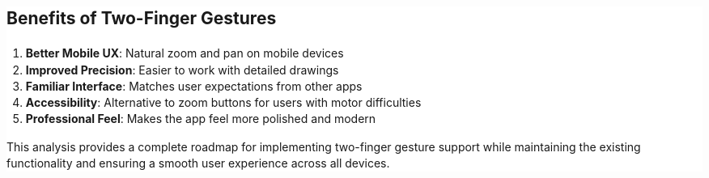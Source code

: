 ## Benefits of Two-Finger Gestures

1. **Better Mobile UX**: Natural zoom and pan on mobile devices
2. **Improved Precision**: Easier to work with detailed drawings
3. **Familiar Interface**: Matches user expectations from other apps
4. **Accessibility**: Alternative to zoom buttons for users with motor difficulties
5. **Professional Feel**: Makes the app feel more polished and modern

This analysis provides a complete roadmap for implementing two-finger gesture support while maintaining the existing functionality and ensuring a smooth user experience across all devices.

